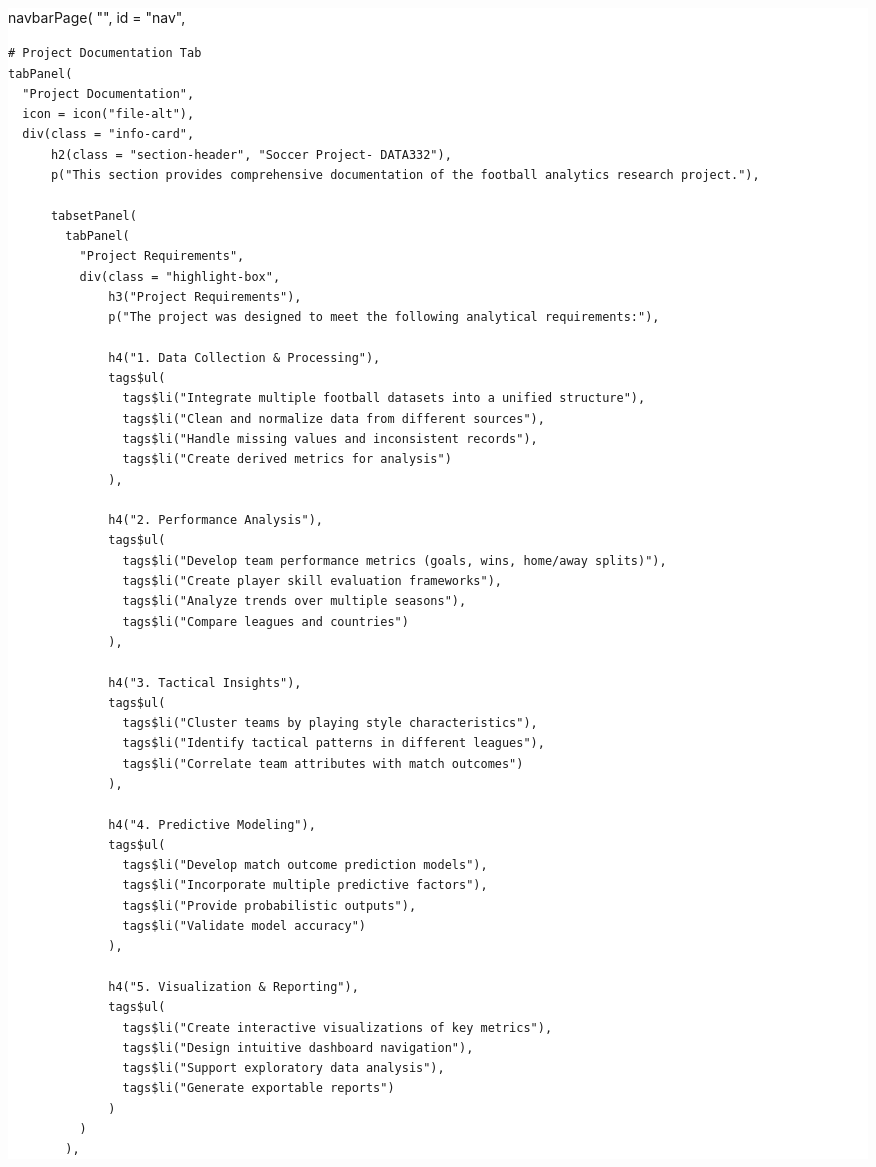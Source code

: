   navbarPage(
    "",
    id = "nav",
    
    # Project Documentation Tab
    tabPanel(
      "Project Documentation",
      icon = icon("file-alt"),
      div(class = "info-card",
          h2(class = "section-header", "Soccer Project- DATA332"),
          p("This section provides comprehensive documentation of the football analytics research project."),
          
          tabsetPanel(
            tabPanel(
              "Project Requirements",
              div(class = "highlight-box",
                  h3("Project Requirements"),
                  p("The project was designed to meet the following analytical requirements:"),
                  
                  h4("1. Data Collection & Processing"),
                  tags$ul(
                    tags$li("Integrate multiple football datasets into a unified structure"),
                    tags$li("Clean and normalize data from different sources"),
                    tags$li("Handle missing values and inconsistent records"),
                    tags$li("Create derived metrics for analysis")
                  ),
                  
                  h4("2. Performance Analysis"),
                  tags$ul(
                    tags$li("Develop team performance metrics (goals, wins, home/away splits)"),
                    tags$li("Create player skill evaluation frameworks"),
                    tags$li("Analyze trends over multiple seasons"),
                    tags$li("Compare leagues and countries")
                  ),
                  
                  h4("3. Tactical Insights"),
                  tags$ul(
                    tags$li("Cluster teams by playing style characteristics"),
                    tags$li("Identify tactical patterns in different leagues"),
                    tags$li("Correlate team attributes with match outcomes")
                  ),
                  
                  h4("4. Predictive Modeling"),
                  tags$ul(
                    tags$li("Develop match outcome prediction models"),
                    tags$li("Incorporate multiple predictive factors"),
                    tags$li("Provide probabilistic outputs"),
                    tags$li("Validate model accuracy")
                  ),
                  
                  h4("5. Visualization & Reporting"),
                  tags$ul(
                    tags$li("Create interactive visualizations of key metrics"),
                    tags$li("Design intuitive dashboard navigation"),
                    tags$li("Support exploratory data analysis"),
                    tags$li("Generate exportable reports")
                  )
              )
            ),
            